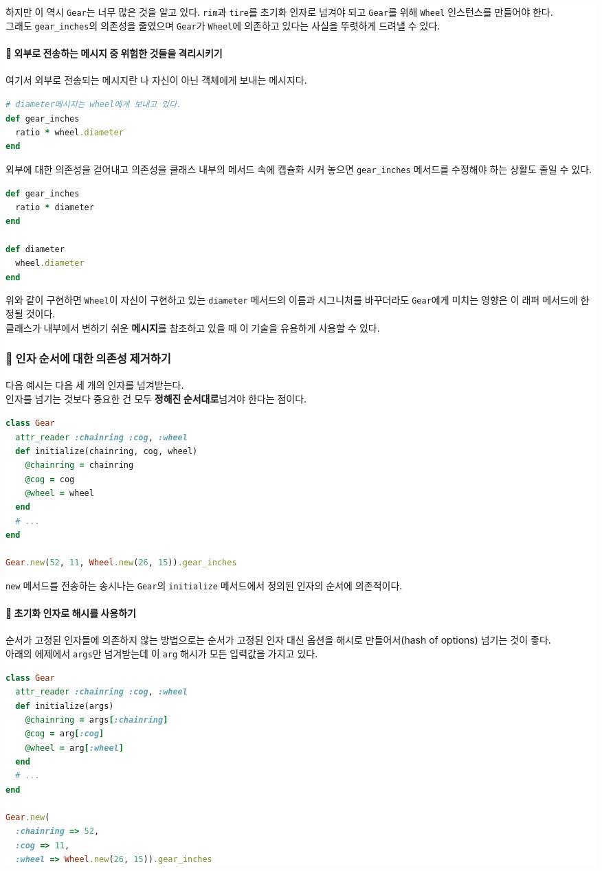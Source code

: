 하지만 이 역시 `Gear`는 너무 많은 것을 알고 있다. `rim`과 `tire`를 초기화 인자로 넘겨야 되고 `Gear`를 위해 `Wheel` 인스턴스를 만들어야 한다.   
그래도 `gear_inches`의 의존성을 줄였으며 `Gear`가 `Wheel`에 의존하고 있다는 사실을 뚜렷하게 드려낼 수 있다.

#### 🐤 외부로 전송하는 메시지 중 위험한 것들을 격리시키기
여기서 외부로 전송되는 메시지란 나 자신이 아닌 객체에게 보내는 메시지다.

```ruby
# diameter메시지는 wheel에게 보내고 있다.
def gear_inches
  ratio * wheel.diameter
end
```

외부에 대한 의존성을 걷어내고 의존성을 클래스 내부의 메서드 속에 캡슐화 시커 놓으면 `gear_inches` 메서드를 수정해야 하는 상활도 줄일 수 있다.

```ruby
def gear_inches
  ratio * diameter
end

def diameter
  wheel.diameter
end
```

위와 같이 구현하면 `Wheel`이 자신이 구현하고 있는 `diameter` 메서드의 이름과 시그니처를 바꾸더라도 `Gear`에게 미치는 영향은 이 래퍼 메서드에 한정될 것이다.   
클래스가 내부에서 변하기 쉬운 **메시지**를 참조하고 있을 때 이 기술을 유용하게 사용할 수 있다.

### 🎈 인자 순서에 대한 의존성 제거하기
다음 예시는 다음 세 개의 인자를 넘겨받는다.  
인자를 넘기는 것보다 중요한 건 모두 **정해진 순서대로**넘겨야 한다는 점이다.

```ruby
class Gear
  attr_reader :chainring :cog, :wheel
  def initialize(chainring, cog, wheel)
    @chainring = chainring
    @cog = cog
    @wheel = wheel
  end
  # ...
end

Gear.new(52, 11, Wheel.new(26, 15)).gear_inches
```

`new` 메서드를 전송하는 송시나는 `Gear`의 `initialize` 메서드에서 정의된 인자의 순서에 의존적이다.

#### 🐤 초기화 인자로 해시를 사용하기
순서가 고정된 인자들에 의존하지 않는 방법으로는 순서가 고정된 인자 대신 옵션을 해시로 만들어서(hash of options) 넘기는 것이 좋다.   
아래의 에제에서 `args`만 넘겨받는데 이 `arg` 해시가 모든 입력값을 가지고 있다.

```ruby
class Gear
  attr_reader :chainring :cog, :wheel
  def initialize(args)
    @chainring = args[:chainring]
    @cog = arg[:cog]
    @wheel = arg[:wheel]
  end
  # ...
end

Gear.new(
  :chainring => 52,
  :cog => 11,
  :wheel => Wheel.new(26, 15)).gear_inches
```
